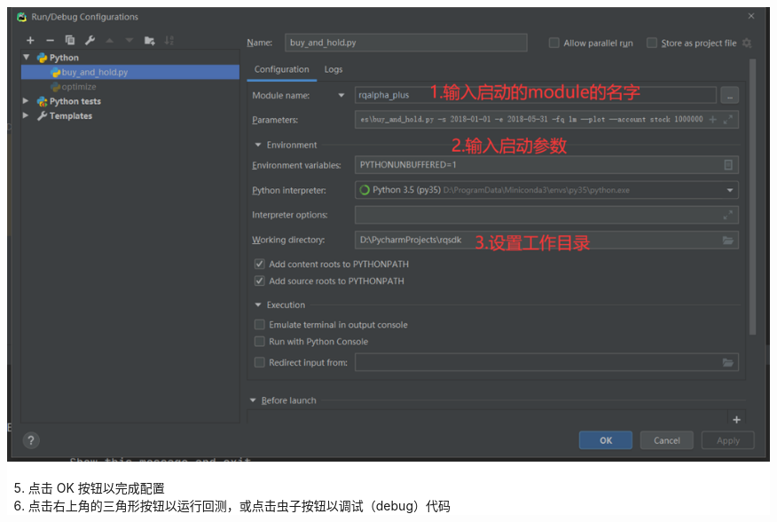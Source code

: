 ![配置启动命令](..\images\7485616-958e2a75663ca9e4.png)    
    
5. 点击 OK 按钮以完成配置    
6. 点击右上角的三角形按钮以运行回测，或点击虫子按钮以调试（debug）代码    
    